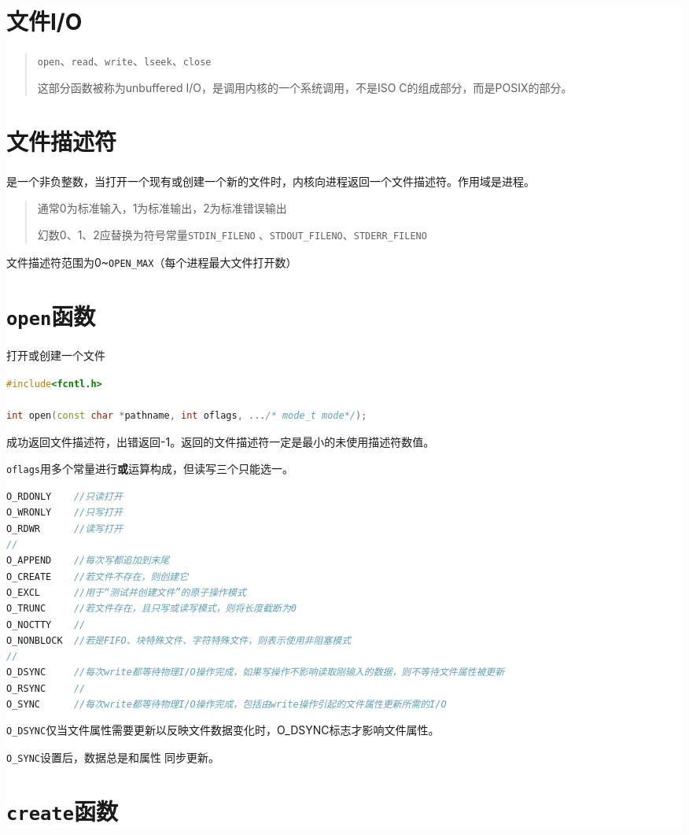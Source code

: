 # 文件I/O

>   `open`、`read`、`write`、`lseek`、`close`
>
>   这部分函数被称为unbuffered I/O，是调用内核的一个系统调用，不是ISO C的组成部分，而是POSIX的部分。

# 文件描述符

是一个非负整数，当打开一个现有或创建一个新的文件时，内核向进程返回一个文件描述符。作用域是进程。

>   通常0为标准输入，1为标准输出，2为标准错误输出
>
>   幻数0、1、2应替换为符号常量`STDIN_FILENO` 、`STDOUT_FILENO`、`STDERR_FILENO`

文件描述符范围为0~`OPEN_MAX`（每个进程最大文件打开数）



# `open`函数

打开或创建一个文件

```c++
#include<fcntl.h>

int open(const char *pathname, int oflags, .../* mode_t mode*/);
```

成功返回文件描述符，出错返回-1。返回的文件描述符一定是最小的未使用描述符数值。

`oflags`用多个常量进行**或**运算构成，但读写三个只能选一。

```c++
O_RDONLY	//只读打开
O_WRONLY	//只写打开
O_RDWR		//读写打开
//
O_APPEND	//每次写都追加到末尾
O_CREATE	//若文件不存在，则创建它
O_EXCL		//用于“测试并创建文件”的原子操作模式
O_TRUNC		//若文件存在，且只写或读写模式，则将长度截断为0
O_NOCTTY	//
O_NONBLOCK	//若是FIFO、块特殊文件、字符特殊文件，则表示使用非阻塞模式
//
O_DSYNC		//每次write都等待物理I/O操作完成，如果写操作不影响读取刚输入的数据，则不等待文件属性被更新
O_RSYNC		//
O_SYNC		//每次write都等待物理I/O操作完成，包括由write操作引起的文件属性更新所需的I/O
```

`O_DSYNC`仅当文件属性需要更新以反映文件数据变化时，O_DSYNC标志才影响文件属性。

`O_SYNC`设置后，数据总是和属性 同步更新。

# `create`函数
